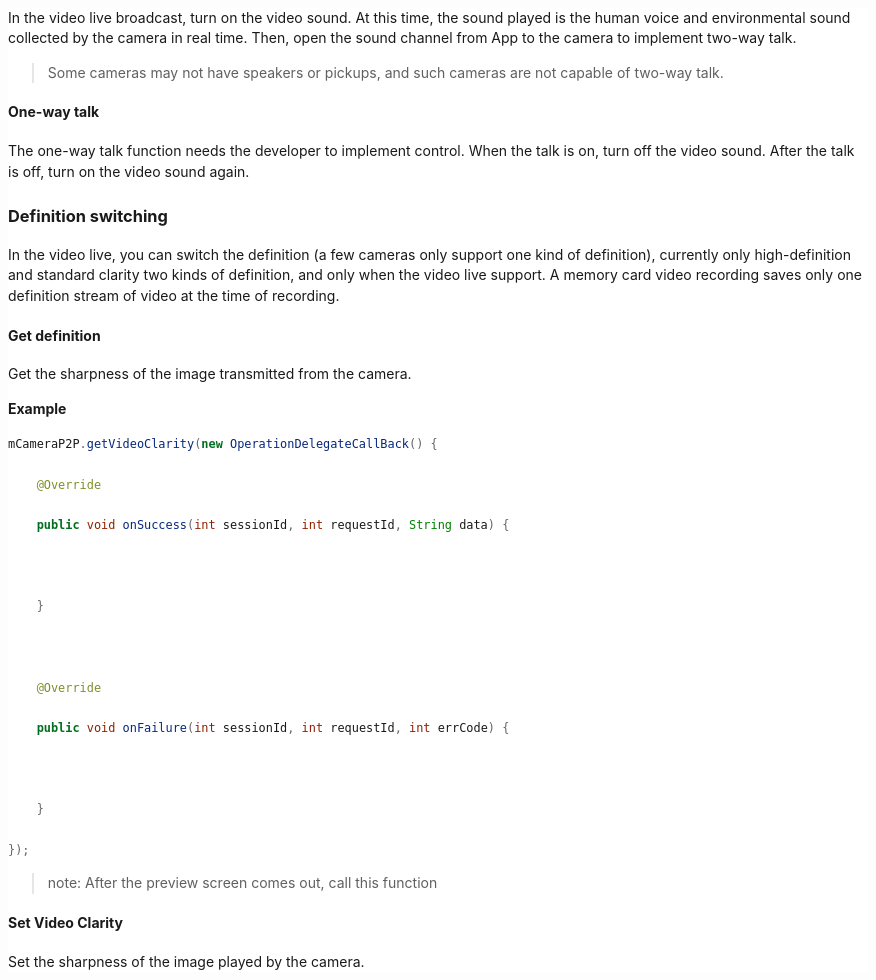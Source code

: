 In the video live broadcast, turn on the video sound. At this time, the sound played is the human voice and environmental sound collected by the camera in real time. Then, open the sound channel from App to the camera to implement two-way talk.

> Some cameras may not have speakers or pickups, and such cameras are not capable of two-way talk.

#### One-way talk

The one-way talk function needs the developer to implement control. When the talk is on, turn off the video sound. After the talk is off, turn on the video sound again.

### Definition switching

In the video live, you can switch the definition (a few cameras only support one kind of definition), currently only high-definition and standard clarity two kinds of definition, and only when the video live support. A memory card video recording saves only one definition stream of video at the time of recording.

#### Get definition

Get the sharpness of the image transmitted from the camera.

**Example**

```java
mCameraP2P.getVideoClarity(new OperationDelegateCallBack() {

​    @Override

​    public void onSuccess(int sessionId, int requestId, String data) {

​        

​    }



​    @Override

​    public void onFailure(int sessionId, int requestId, int errCode) {



​    }

});

```

> note: After the preview screen comes out, call this function

#### Set Video Clarity

Set the sharpness of the image played by the camera.
